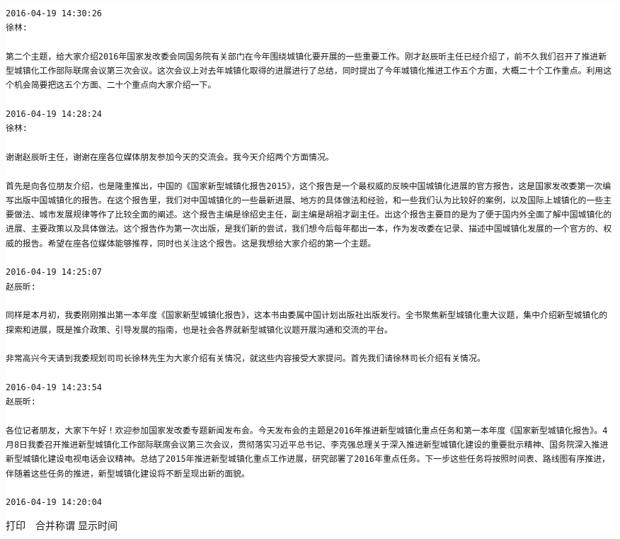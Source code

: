     2016-04-19 14:30:26
    徐林:

    第二个主题，给大家介绍2016年国家发改委会同国务院有关部门在今年围绕城镇化要开展的一些重要工作。刚才赵辰昕主任已经介绍了，前不久我们召开了推进新型城镇化工作部际联席会议第三次会议。这次会议上对去年城镇化取得的进展进行了总结，同时提出了今年城镇化推进工作五个方面，大概二十个工作重点。利用这个机会简要把这五个方面、二十个重点向大家介绍一下。

    2016-04-19 14:28:24
    徐林:

    谢谢赵辰昕主任，谢谢在座各位媒体朋友参加今天的交流会。我今天介绍两个方面情况。

    首先是向各位朋友介绍，也是隆重推出，中国的《国家新型城镇化报告2015》，这个报告是一个最权威的反映中国城镇化进展的官方报告，这是国家发改委第一次编写出版中国城镇化的报告。在这个报告里，我们对中国城镇化的一些最新进展、地方的具体做法和经验，和一些我们认为比较好的案例，以及国际上城镇化的一些主要做法、城市发展规律等作了比较全面的阐述。这个报告主编是徐绍史主任，副主编是胡祖才副主任。出这个报告主要目的是为了便于国内外全面了解中国城镇化的进展、主要政策以及具体做法。这个报告作为第一次出版，是我们新的尝试，我们想今后每年都出一本，作为发改委在记录、描述中国城镇化发展的一个官方的、权威的报告。希望在座各位媒体能够推荐，同时也关注这个报告。这是我想给大家介绍的第一个主题。

    2016-04-19 14:25:07
    赵辰昕:

    同样是本月初，我委刚刚推出第一本年度《国家新型城镇化报告》，这本书由委属中国计划出版社出版发行。全书聚焦新型城镇化重大议题，集中介绍新型城镇化的探索和进展，既是推介政策、引导发展的指南，也是社会各界就新型城镇化议题开展沟通和交流的平台。

    非常高兴今天请到我委规划司司长徐林先生为大家介绍有关情况，就这些内容接受大家提问。首先我们请徐林司长介绍有关情况。

    2016-04-19 14:23:54
    赵辰昕:

    各位记者朋友，大家下午好！欢迎参加国家发改委专题新闻发布会。今天发布会的主题是2016年推进新型城镇化重点任务和第一本年度《国家新型城镇化报告》。4月8日我委召开推进新型城镇化工作部际联席会议第三次会议，贯彻落实习近平总书记、李克强总理关于深入推进新型城镇化建设的重要批示精神、国务院深入推进新型城镇化建设电视电话会议精神。总结了2015年推进新型城镇化重点工作进展，研究部署了2016年重点任务。下一步这些任务将按照时间表、路线图有序推进，伴随着这些任务的推进，新型城镇化建设将不断呈现出新的面貌。

    2016-04-19 14:20:04

打印　合并称谓 显示时间

